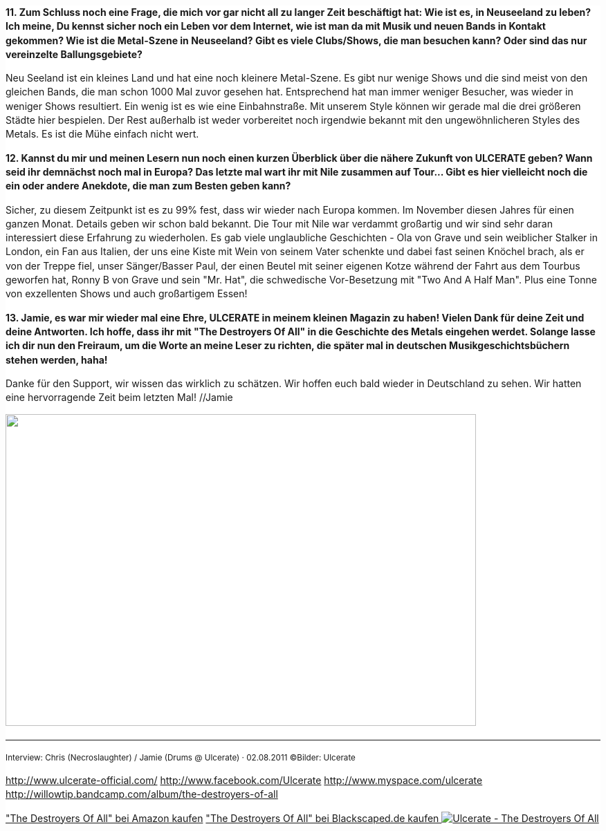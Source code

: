 <object width="680" height="200"><param name="movie" value="http://www.youtube.com/p/67BF97CA3749676E?version=3&hl=de_DE&fs=1"></param><param name="allowFullScreen" value="true"></param><param name="allowscriptaccess" value="always"></param><embed src="http://www.youtube.com/p/67BF97CA3749676E?version=3&hl=de_DE&fs=1" type="application/x-shockwave-flash" width="680" height="200" allowscriptaccess="always" allowfullscreen="true"></embed></object>

**11. Zum Schluss noch eine Frage, die mich vor gar nicht all zu langer Zeit beschäftigt hat: Wie ist es, in Neuseeland zu leben? Ich meine, Du kennst sicher noch ein Leben vor dem Internet, wie ist man da mit Musik und neuen Bands in Kontakt gekommen? Wie ist die Metal-Szene in Neuseeland? Gibt es viele Clubs/Shows, die man besuchen kann? Oder sind das nur vereinzelte Ballungsgebiete?**

Neu Seeland ist ein kleines Land und hat eine noch kleinere Metal-Szene. Es gibt nur wenige Shows und die sind meist von den gleichen Bands, die man schon 1000 Mal zuvor gesehen hat. Entsprechend hat man immer weniger Besucher, was wieder in weniger Shows resultiert. Ein wenig ist es wie eine Einbahnstraße. Mit unserem Style können wir gerade mal die drei größeren Städte hier bespielen. Der Rest außerhalb ist weder vorbereitet noch irgendwie bekannt mit den ungewöhnlicheren Styles des Metals. Es ist die Mühe einfach nicht wert.

**12. Kannst du mir und meinen Lesern nun noch einen kurzen Überblick über die nähere Zukunft von ULCERATE geben? Wann seid ihr demnächst noch mal in Europa? Das letzte mal wart ihr mit Nile zusammen auf Tour... Gibt es hier vielleicht noch die ein oder andere Anekdote, die man zum Besten geben kann?**

Sicher, zu diesem Zeitpunkt ist es zu 99% fest, dass wir wieder nach Europa kommen. Im November diesen Jahres für einen ganzen Monat. Details geben wir schon bald bekannt. Die Tour mit Nile war verdammt großartig und wir sind sehr daran interessiert diese Erfahrung zu wiederholen. Es gab viele unglaubliche Geschichten - Ola von Grave und sein weiblicher Stalker in London, ein Fan aus Italien, der uns eine Kiste mit Wein von seinem Vater schenkte und dabei fast seinen Knöchel brach, als er von der Treppe fiel, unser Sänger/Basser Paul, der einen Beutel mit seiner eigenen Kotze während der Fahrt aus dem Tourbus geworfen hat, Ronny B von Grave und sein "Mr. Hat", die schwedische Vor-Besetzung mit "Two And A Half Man". Plus eine Tonne von exzellenten Shows und auch großartigem Essen!

**13. Jamie, es war mir wieder mal eine Ehre, ULCERATE in meinem kleinen Magazin zu haben! Vielen Dank für deine Zeit und deine Antworten. Ich hoffe, dass ihr mit "The Destroyers Of All" in die Geschichte des Metals eingehen werdet. Solange lasse ich dir nun den Freiraum, um die Worte an meine Leser zu richten, die später mal in deutschen Musikgeschichtsbüchern stehen werden, haha!**

Danke für den Support, wir wissen das wirklich zu schätzen. Wir hoffen euch bald wieder in Deutschland zu sehen. Wir hatten eine hervorragende Zeit beim letzten Mal!
//Jamie

<img src="http://necroslaughter.de/wp-content/uploads/2011/08/Ulcerate-Live-09.jpg" alt="" title="Ulcerate - Live 09" width="680" height="451" class="alignnone size-full wp-image-6465" />

---
<small>Interview: Chris (Necroslaughter) / Jamie (Drums @ Ulcerate) &middot; 02.08.2011
&copy;Bilder: Ulcerate</small>

<a href="http://www.ulcerate-official.com/">http://www.ulcerate-official.com/</a>
<a href="http://www.facebook.com/Ulcerate">http://www.facebook.com/Ulcerate</a>
<a href="http://www.myspace.com/ulcerate">http://www.myspace.com/ulcerate</a>
<a href="http://willowtip.bandcamp.com/album/the-destroyers-of-all">http://willowtip.bandcamp.com/album/the-destroyers-of-all</a>

<a href="http://www.amazon.de/gp/product/B004GGQN0K/ref=as_li_qf_sp_asin_il_tl?ie=UTF8&tag=necroslwebzin-21&linkCode=as2&camp=1638&creative=6742&creativeASIN=B004GGQN0K">"The Destroyers Of All" bei Amazon kaufen</a>
<a href="http://www.blackscaped.de/product_info.php?ref=64&products_id=39539&affiliate_banner_id=1" target="_blank">"The Destroyers Of All" bei Blackscaped.de kaufen
<img src="http://www.blackscaped.de/affiliate_show_banner.php?ref=64&affiliate_pbanner_id=39539" border="0" alt="Ulcerate - The Destroyers Of All"></a>
